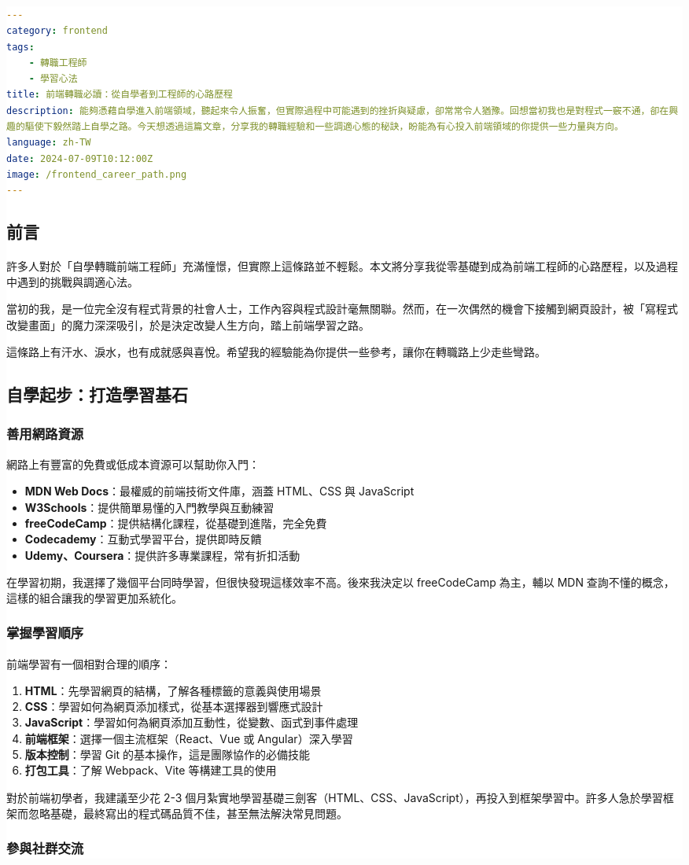 ```yaml
---
category: frontend
tags:
    - 轉職工程師
    - 學習心法
title: 前端轉職必讀：從自學者到工程師的心路歷程
description: 能夠憑藉自學進入前端領域，聽起來令人振奮，但實際過程中可能遇到的挫折與疑慮，卻常常令人猶豫。回想當初我也是對程式一竅不通，卻在興趣的驅使下毅然踏上自學之路。今天想透過這篇文章，分享我的轉職經驗和一些調適心態的秘訣，盼能為有心投入前端領域的你提供一些力量與方向。
language: zh-TW
date: 2024-07-09T10:12:00Z
image: /frontend_career_path.png
---
```


## 前言

許多人對於「自學轉職前端工程師」充滿憧憬，但實際上這條路並不輕鬆。本文將分享我從零基礎到成為前端工程師的心路歷程，以及過程中遇到的挑戰與調適心法。

當初的我，是一位完全沒有程式背景的社會人士，工作內容與程式設計毫無關聯。然而，在一次偶然的機會下接觸到網頁設計，被「寫程式改變畫面」的魔力深深吸引，於是決定改變人生方向，踏上前端學習之路。

這條路上有汗水、淚水，也有成就感與喜悅。希望我的經驗能為你提供一些參考，讓你在轉職路上少走些彎路。

## 自學起步：打造學習基石

### 善用網路資源

網路上有豐富的免費或低成本資源可以幫助你入門：

- **MDN Web Docs**：最權威的前端技術文件庫，涵蓋 HTML、CSS 與 JavaScript
- **W3Schools**：提供簡單易懂的入門教學與互動練習
- **freeCodeCamp**：提供結構化課程，從基礎到進階，完全免費
- **Codecademy**：互動式學習平台，提供即時反饋
- **Udemy、Coursera**：提供許多專業課程，常有折扣活動

在學習初期，我選擇了幾個平台同時學習，但很快發現這樣效率不高。後來我決定以 freeCodeCamp 為主，輔以 MDN 查詢不懂的概念，這樣的組合讓我的學習更加系統化。

### 掌握學習順序

前端學習有一個相對合理的順序：

1. **HTML**：先學習網頁的結構，了解各種標籤的意義與使用場景
2. **CSS**：學習如何為網頁添加樣式，從基本選擇器到響應式設計
3. **JavaScript**：學習如何為網頁添加互動性，從變數、函式到事件處理
4. **前端框架**：選擇一個主流框架（React、Vue 或 Angular）深入學習
5. **版本控制**：學習 Git 的基本操作，這是團隊協作的必備技能
6. **打包工具**：了解 Webpack、Vite 等構建工具的使用

對於前端初學者，我建議至少花 2-3 個月紮實地學習基礎三劍客（HTML、CSS、JavaScript），再投入到框架學習中。許多人急於學習框架而忽略基礎，最終寫出的程式碼品質不佳，甚至無法解決常見問題。

### 參與社群交流
